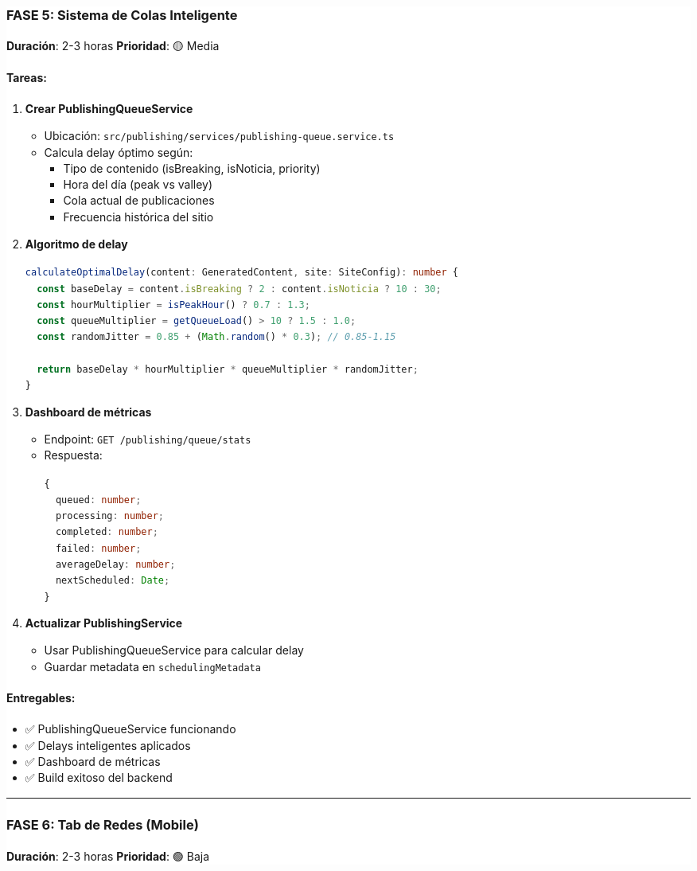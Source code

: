 
### FASE 5: Sistema de Colas Inteligente
**Duración**: 2-3 horas
**Prioridad**: 🟡 Media

#### Tareas:
1. **Crear PublishingQueueService**
   - Ubicación: `src/publishing/services/publishing-queue.service.ts`
   - Calcula delay óptimo según:
     - Tipo de contenido (isBreaking, isNoticia, priority)
     - Hora del día (peak vs valley)
     - Cola actual de publicaciones
     - Frecuencia histórica del sitio

2. **Algoritmo de delay**
   ```typescript
   calculateOptimalDelay(content: GeneratedContent, site: SiteConfig): number {
     const baseDelay = content.isBreaking ? 2 : content.isNoticia ? 10 : 30;
     const hourMultiplier = isPeakHour() ? 0.7 : 1.3;
     const queueMultiplier = getQueueLoad() > 10 ? 1.5 : 1.0;
     const randomJitter = 0.85 + (Math.random() * 0.3); // 0.85-1.15

     return baseDelay * hourMultiplier * queueMultiplier * randomJitter;
   }
   ```

3. **Dashboard de métricas**
   - Endpoint: `GET /publishing/queue/stats`
   - Respuesta:
     ```typescript
     {
       queued: number;
       processing: number;
       completed: number;
       failed: number;
       averageDelay: number;
       nextScheduled: Date;
     }
     ```

4. **Actualizar PublishingService**
   - Usar PublishingQueueService para calcular delay
   - Guardar metadata en `schedulingMetadata`

#### Entregables:
- ✅ PublishingQueueService funcionando
- ✅ Delays inteligentes aplicados
- ✅ Dashboard de métricas
- ✅ Build exitoso del backend

---

### FASE 6: Tab de Redes (Mobile)
**Duración**: 2-3 horas
**Prioridad**: 🟢 Baja
